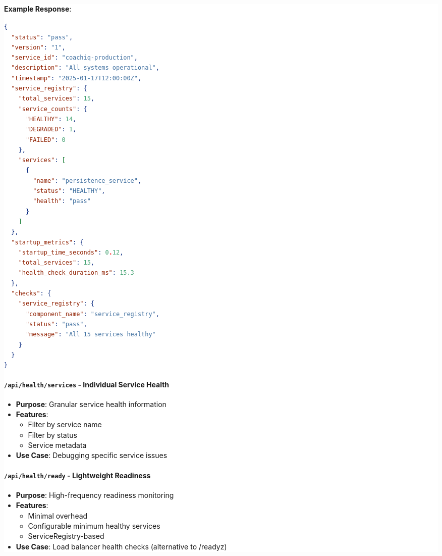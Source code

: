 **Example Response**:
```json
{
  "status": "pass",
  "version": "1",
  "service_id": "coachiq-production",
  "description": "All systems operational",
  "timestamp": "2025-01-17T12:00:00Z",
  "service_registry": {
    "total_services": 15,
    "service_counts": {
      "HEALTHY": 14,
      "DEGRADED": 1,
      "FAILED": 0
    },
    "services": [
      {
        "name": "persistence_service",
        "status": "HEALTHY",
        "health": "pass"
      }
    ]
  },
  "startup_metrics": {
    "startup_time_seconds": 0.12,
    "total_services": 15,
    "health_check_duration_ms": 15.3
  },
  "checks": {
    "service_registry": {
      "component_name": "service_registry",
      "status": "pass",
      "message": "All 15 services healthy"
    }
  }
}
```

#### `/api/health/services` - Individual Service Health
- **Purpose**: Granular service health information
- **Features**:
  - Filter by service name
  - Filter by status
  - Service metadata
- **Use Case**: Debugging specific service issues

#### `/api/health/ready` - Lightweight Readiness
- **Purpose**: High-frequency readiness monitoring
- **Features**:
  - Minimal overhead
  - Configurable minimum healthy services
  - ServiceRegistry-based
- **Use Case**: Load balancer health checks (alternative to /readyz)
